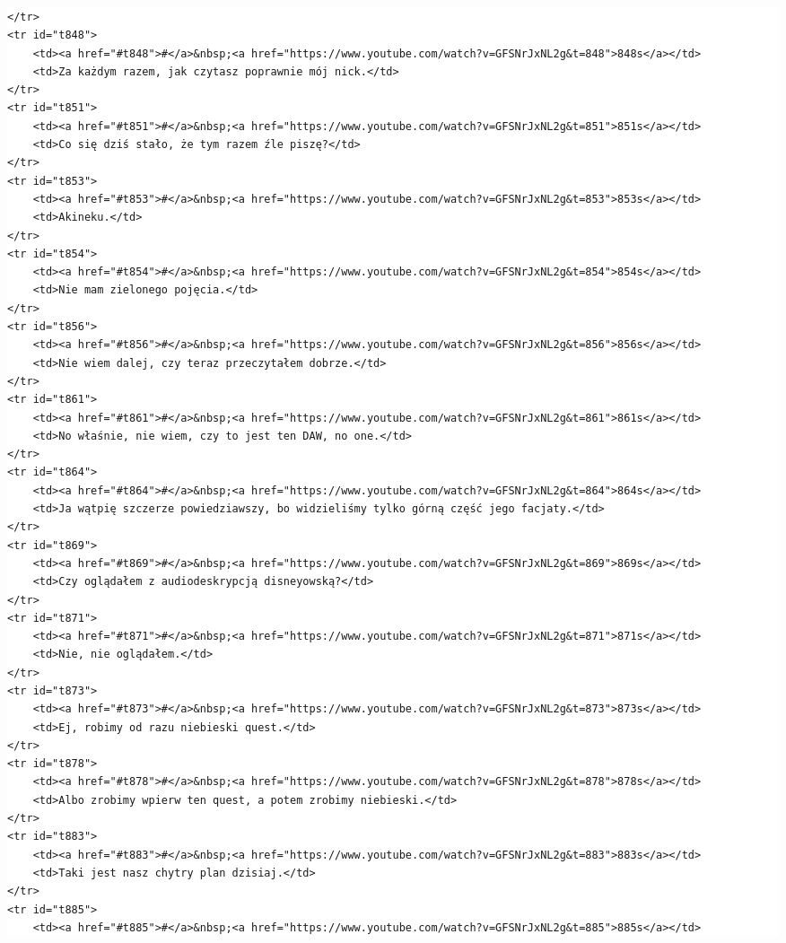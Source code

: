     </tr>
    <tr id="t848">
        <td><a href="#t848">#</a>&nbsp;<a href="https://www.youtube.com/watch?v=GFSNrJxNL2g&t=848">848s</a></td>
        <td>Za każdym razem, jak czytasz poprawnie mój nick.</td>
    </tr>
    <tr id="t851">
        <td><a href="#t851">#</a>&nbsp;<a href="https://www.youtube.com/watch?v=GFSNrJxNL2g&t=851">851s</a></td>
        <td>Co się dziś stało, że tym razem źle piszę?</td>
    </tr>
    <tr id="t853">
        <td><a href="#t853">#</a>&nbsp;<a href="https://www.youtube.com/watch?v=GFSNrJxNL2g&t=853">853s</a></td>
        <td>Akineku.</td>
    </tr>
    <tr id="t854">
        <td><a href="#t854">#</a>&nbsp;<a href="https://www.youtube.com/watch?v=GFSNrJxNL2g&t=854">854s</a></td>
        <td>Nie mam zielonego pojęcia.</td>
    </tr>
    <tr id="t856">
        <td><a href="#t856">#</a>&nbsp;<a href="https://www.youtube.com/watch?v=GFSNrJxNL2g&t=856">856s</a></td>
        <td>Nie wiem dalej, czy teraz przeczytałem dobrze.</td>
    </tr>
    <tr id="t861">
        <td><a href="#t861">#</a>&nbsp;<a href="https://www.youtube.com/watch?v=GFSNrJxNL2g&t=861">861s</a></td>
        <td>No właśnie, nie wiem, czy to jest ten DAW, no one.</td>
    </tr>
    <tr id="t864">
        <td><a href="#t864">#</a>&nbsp;<a href="https://www.youtube.com/watch?v=GFSNrJxNL2g&t=864">864s</a></td>
        <td>Ja wątpię szczerze powiedziawszy, bo widzieliśmy tylko górną część jego facjaty.</td>
    </tr>
    <tr id="t869">
        <td><a href="#t869">#</a>&nbsp;<a href="https://www.youtube.com/watch?v=GFSNrJxNL2g&t=869">869s</a></td>
        <td>Czy oglądałem z audiodeskrypcją disneyowską?</td>
    </tr>
    <tr id="t871">
        <td><a href="#t871">#</a>&nbsp;<a href="https://www.youtube.com/watch?v=GFSNrJxNL2g&t=871">871s</a></td>
        <td>Nie, nie oglądałem.</td>
    </tr>
    <tr id="t873">
        <td><a href="#t873">#</a>&nbsp;<a href="https://www.youtube.com/watch?v=GFSNrJxNL2g&t=873">873s</a></td>
        <td>Ej, robimy od razu niebieski quest.</td>
    </tr>
    <tr id="t878">
        <td><a href="#t878">#</a>&nbsp;<a href="https://www.youtube.com/watch?v=GFSNrJxNL2g&t=878">878s</a></td>
        <td>Albo zrobimy wpierw ten quest, a potem zrobimy niebieski.</td>
    </tr>
    <tr id="t883">
        <td><a href="#t883">#</a>&nbsp;<a href="https://www.youtube.com/watch?v=GFSNrJxNL2g&t=883">883s</a></td>
        <td>Taki jest nasz chytry plan dzisiaj.</td>
    </tr>
    <tr id="t885">
        <td><a href="#t885">#</a>&nbsp;<a href="https://www.youtube.com/watch?v=GFSNrJxNL2g&t=885">885s</a></td>